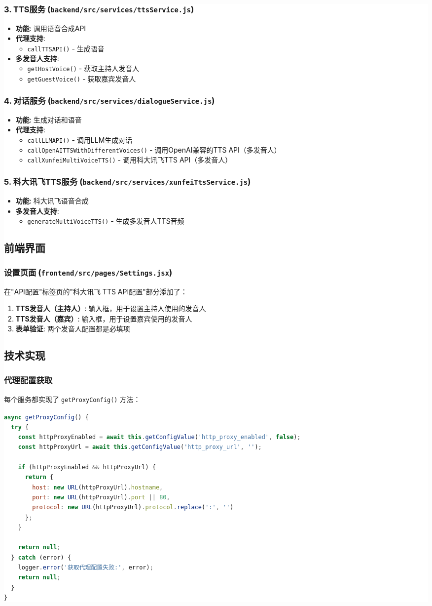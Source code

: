 ### 3. TTS服务 (`backend/src/services/ttsService.js`)
- **功能**: 调用语音合成API
- **代理支持**:
  - `callTTSAPI()` - 生成语音
- **多发音人支持**:
  - `getHostVoice()` - 获取主持人发音人
  - `getGuestVoice()` - 获取嘉宾发音人

### 4. 对话服务 (`backend/src/services/dialogueService.js`)
- **功能**: 生成对话和语音
- **代理支持**:
  - `callLLMAPI()` - 调用LLM生成对话
  - `callOpenAITTSWithDifferentVoices()` - 调用OpenAI兼容的TTS API（多发音人）
  - `callXunfeiMultiVoiceTTS()` - 调用科大讯飞TTS API（多发音人）

### 5. 科大讯飞TTS服务 (`backend/src/services/xunfeiTtsService.js`)
- **功能**: 科大讯飞语音合成
- **多发音人支持**:
  - `generateMultiVoiceTTS()` - 生成多发音人TTS音频

## 前端界面

### 设置页面 (`frontend/src/pages/Settings.jsx`)
在"API配置"标签页的"科大讯飞 TTS API配置"部分添加了：

1. **TTS发音人（主持人）**: 输入框，用于设置主持人使用的发音人
2. **TTS发音人（嘉宾）**: 输入框，用于设置嘉宾使用的发音人
3. **表单验证**: 两个发音人配置都是必填项

## 技术实现

### 代理配置获取
每个服务都实现了 `getProxyConfig()` 方法：

```javascript
async getProxyConfig() {
  try {
    const httpProxyEnabled = await this.getConfigValue('http_proxy_enabled', false);
    const httpProxyUrl = await this.getConfigValue('http_proxy_url', '');
    
    if (httpProxyEnabled && httpProxyUrl) {
      return {
        host: new URL(httpProxyUrl).hostname,
        port: new URL(httpProxyUrl).port || 80,
        protocol: new URL(httpProxyUrl).protocol.replace(':', '')
      };
    }
    
    return null;
  } catch (error) {
    logger.error('获取代理配置失败:', error);
    return null;
  }
}
```
